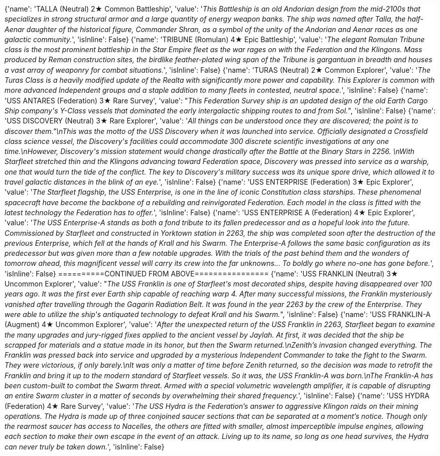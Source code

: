 {'name': 'TALLA (Neutral)   2★   Common   Battleship', 'value': '*This Battleship is an old Andorian design from the mid-2100s that specializes in strong structural armor and a large quantity of energy weapon banks. The ship was named after Talla, the half-Aenar daughter of the historical figure, Commander Shran, as a symbol of the unity of the Andorian and Aenar races as one galactic community.*', 'isInline': False}
{'name': 'TRIBUNE (Romulan)   4★   Epic   Battleship', 'value': '*The elegant Romulan Tribune class is the most prominent battleship in the Star Empire fleet as the war rages on with the Federation and the Klingons. Mass produced by Reman construction sites, the birdlike feather-plated wing span of the Tribune is gargantuan in breadth and houses a vast array of weaponry for combat situations.*', 'isInline': False}
{'name': 'TURAS (Neutral)   2★   Common   Explorer', 'value': '*The Turas Class is a heavily modified update of the Realta with significantly more power and capability. This Explorer is common with more advanced Independent groups and a staple addition to many fleets in contested, neutral space.*', 'isInline': False}
{'name': 'USS ANTARES (Federation)   3★   Rare   Survey', 'value': "*This Federation Survey ship is an updated design of the old Earth Cargo Ship company's Y-Class vessels that dominated the early intergalactic shipping routes to and from Sol.*", 'isInline': False}
{'name': 'USS DISCOVERY (Neutral)   3★   Rare   Explorer', 'value': '*All things can be understood once they are discovered; the point is to discover them."\nThis was the motto of the USS Discovery when it was launched into service. Officially designated a Crossfield class science vessel, the Discovery\'s facilities could accommodate 300 discrete scientific investigations at any one time.\nHowever, Discovery\'s mission statement would change drastically after the Battle at the Binary Stars in 2256. \nWith Starfleet stretched thin and the Klingons advancing toward Federation space, Discovery was pressed into service as a warship, one that would turn the tide of the conflict. The key to Discovery\'s military success was its unique spore drive, which allowed it to travel galactic distances in the blink of an eye.*', 'isInline': False}
{'name': 'USS ENTERPRISE (Federation)   3★   Epic   Explorer', 'value': '*The Starfleet flagship, the USS Enterprise, is one in the line of iconic Constitution class starships. These phenomenal spacecraft have become the backbone of a rebuilding and reinvigorated Federation. Each model in the class is fitted with the latest technology the Federation has to offer.*', 'isInline': False}
{'name': 'USS ENTERPRISE A (Federation)   4★   Epic   Explorer', 'value': '*The USS Enterprise-A stands as both a fond tribute to its fallen predecessor and as a hopeful look into the future. Commissioned by Starfleet and constructed in Yorktown station in 2263, the ship was completed soon after the destruction of the previous Enterprise, which fell at the hands of Krall and his Swarm. The Enterprise-A follows the same basic configuration as its predecessor but was given more than a few notable upgrades. With the trials of the past behind them and the wonders of tomorrow ahead, this magnificent vessel will carry its crew into the far unknowns... To boldly go where no-one has gone before.*', 'isInline': False}
==========CONTINUED FROM ABOVE================
{'name': 'USS FRANKLIN (Neutral)   3★   Uncommon   Explorer', 'value': "*The USS Franklin is one of Starfleet's most decorated ships, despite having disappeared over 100 years ago. It was the first ever Earth ship capable of reaching warp 4. After many successful missions, the Franklin mysteriously vanished after travelling through the Gagarin Radiation Belt. It was found in the year 2263 by the crew of the Enterprise. They were able to utilize the ship's antiquated technology to defeat Krall and his Swarm.*", 'isInline': False}
{'name': 'USS FRANKLIN-A (Augment)   4★   Uncommon   Explorer', 'value': '*After the unexpected return of the USS Franklin in 2263, Starfleet began to examine the many upgrades and jury-rigged fixes applied to the ancient vessel by Jaylah. At first, it was decided that the ship be scrapped for materials and a statue made in its honor, but then the Swarm returned.\nZenith’s invasion changed everything. The Franklin was pressed back into service and upgraded by a mysterious Independent Commander to take the fight to the Swarm. They were victorious, if only barely.\nIt was only a matter of time before Zenith returned, so the decision was made to retrofit the Franklin and bring it up to the modern standard of Starfleet vessels. So it was, the USS Franklin-A was born.\nThe Franklin-A has been custom-built to combat the Swarm threat. Armed with a special volumetric wavelength amplifier, it is capable of disrupting an entire Swarm cluster in a matter of seconds by overwhelming their shared frequency.*', 'isInline': False}
{'name': 'USS HYDRA (Federation)   4★   Rare   Survey', 'value': '*The USS Hydra is the Federation’s answer to aggressive Klingon raids on their mining operations. The Hydra is made up of three conjoined saucer sections that can be separated at a moment’s notice. Though only the rearmost saucer has access to Nacelles, the others are fitted with smaller, almost imperceptible impulse engines, allowing each section to make their own escape in the event of an attack. Living up to its name, so long as one head survives, the Hydra can never truly be taken down.*', 'isInline': False}